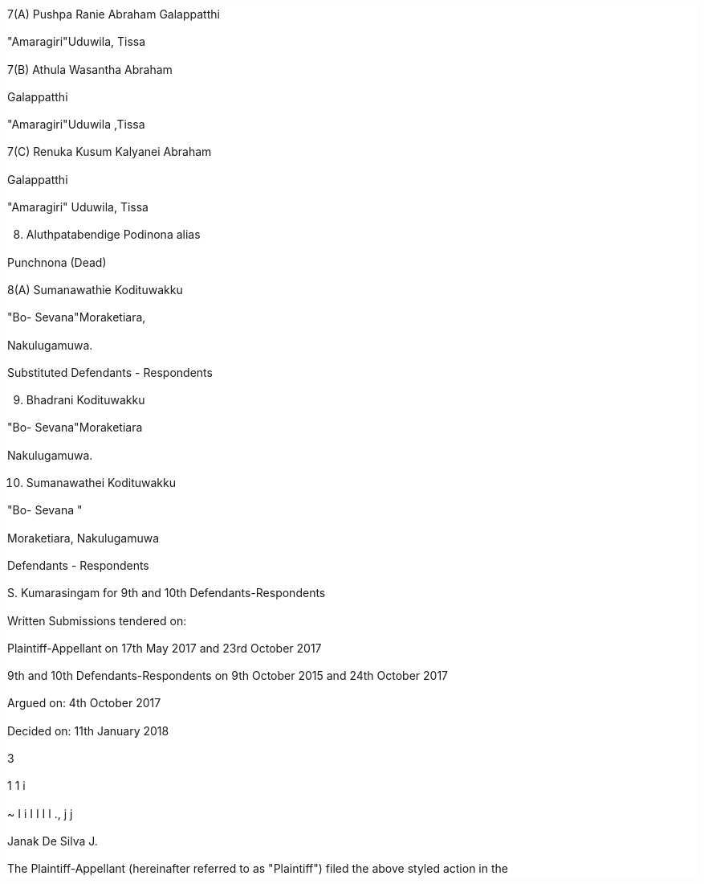 7(A) Pushpa Ranie Abraham Galappatthi

"Amaragiri"Uduwila, Tissa

7(B) Athula Wasantha Abraham

Galappatthi

"Amaragiri"Uduwila ,Tissa

7(C) Renuka Kusum Kalyanei Abraham

Galappatthi

"Amaragiri" Uduwila, Tissa

8. Aluthpatabendige Podinona alias

Punchnona (Dead)

8(A) Sumanawathie Kodituwakku

"Bo- Sevana"Moraketiara,

Nakulugamuwa.

Substituted Defendants - Respondents

9. Bhadrani Kodituwakku

"Bo- Sevana"Moraketiara

Nakulugamuwa.

10. Sumanawathei Kodituwakku

"Bo- Sevana "

Moraketiara, Nakulugamuwa

Defendants - Respondents

S. Kumarasingam for 9th and 10th Defendants-Respondents

Written Submissions tendered on:

Plaintiff-Appellant on 17th May 2017 and 23rd October 2017

9th and 10th Defendants-Respondents on 9th October 2015 and 24th October 2017

Argued on: 4th October 2017

Decided on: 11th January 2018

3

1 1 i

~ I i I I I l ., j j

Janak De Silva J.

The Plaintiff-Appellant (hereinafter referred to as "Plaintiff") filed the above styled action in the
